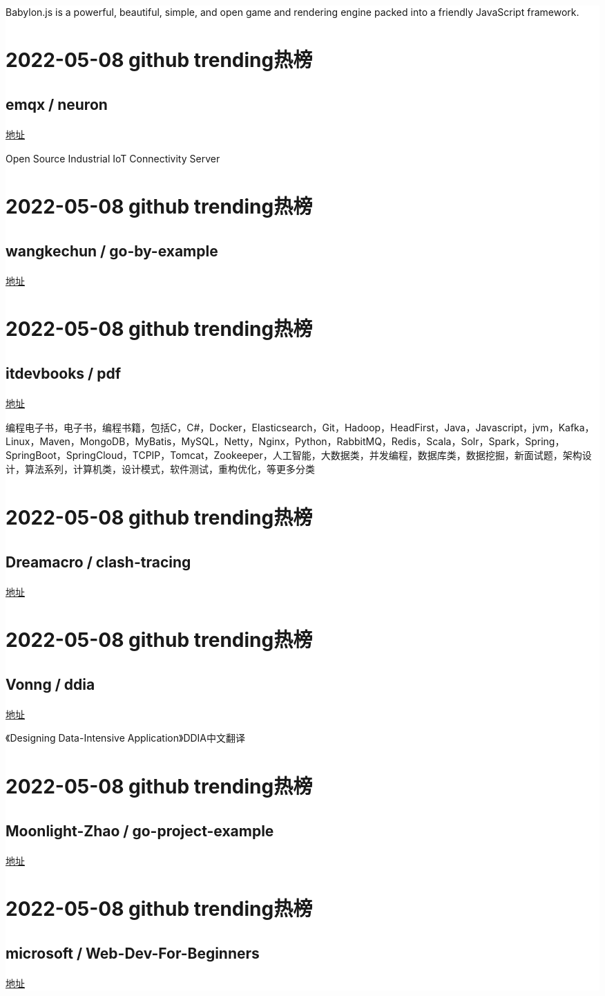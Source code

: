 Babylon.js is a powerful, beautiful, simple, and open game and rendering engine packed into a friendly JavaScript framework.
# 2022-05-08 github trending热榜
## emqx / neuron
[地址](/emqx/neuron)

Open Source Industrial IoT Connectivity Server
# 2022-05-08 github trending热榜
## wangkechun / go-by-example
[地址](/wangkechun/go-by-example)


# 2022-05-08 github trending热榜
## itdevbooks / pdf
[地址](/itdevbooks/pdf)

编程电子书，电子书，编程书籍，包括C，C#，Docker，Elasticsearch，Git，Hadoop，HeadFirst，Java，Javascript，jvm，Kafka，Linux，Maven，MongoDB，MyBatis，MySQL，Netty，Nginx，Python，RabbitMQ，Redis，Scala，Solr，Spark，Spring，SpringBoot，SpringCloud，TCPIP，Tomcat，Zookeeper，人工智能，大数据类，并发编程，数据库类，数据挖掘，新面试题，架构设计，算法系列，计算机类，设计模式，软件测试，重构优化，等更多分类
# 2022-05-08 github trending热榜
## Dreamacro / clash-tracing
[地址](/Dreamacro/clash-tracing)


# 2022-05-08 github trending热榜
## Vonng / ddia
[地址](/Vonng/ddia)

《Designing Data-Intensive Application》DDIA中文翻译
# 2022-05-08 github trending热榜
## Moonlight-Zhao / go-project-example
[地址](/Moonlight-Zhao/go-project-example)


# 2022-05-08 github trending热榜
## microsoft / Web-Dev-For-Beginners
[地址](/microsoft/Web-Dev-For-Beginners)
